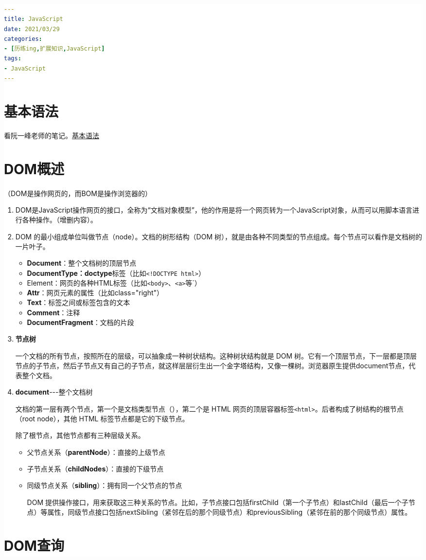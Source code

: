 ```yaml
---
title: JavaScript
date: 2021/03/29
categories:
- [历练ing,扩展知识,JavaScript]
tags:
- JavaScript
---
```


# 基本语法

看阮一峰老师的笔记。[基本语法](https://javascript.ruanyifeng.com/grammar/basic.html)

# DOM概述

（DOM是操作网页的，而BOM是操作浏览器的）

1. DOM是JavaScript操作网页的接口，全称为“文档对象模型”，他的作用是将一个网页转为一个JavaScript对象，从而可以用脚本语言进行各种操作。（增删内容）。

2. DOM 的最小组成单位叫做节点（node）。文档的树形结构（DOM 树），就是由各种不同类型的节点组成。每个节点可以看作是文档树的一片叶子。

   - **Document**：整个文档树的顶层节点
   - **DocumentType：doctype**标签（比如`<!DOCTYPE html>`）
   - Element：网页的各种HTML标签（比如`<body>`、`<a>`等`）
   - **Attr**：网页元素的属性（比如class="right"）
   - **Text**：标签之间或标签包含的文本
   - **Comment**：注释
   - **DocumentFragment**：文档的片段

3. **节点树**

   一个文档的所有节点，按照所在的层级，可以抽象成一种树状结构。这种树状结构就是 DOM 树。它有一个顶层节点，下一层都是顶层节点的子节点，然后子节点又有自己的子节点，就这样层层衍生出一个金字塔结构，又像一棵树。浏览器原生提供document节点，代表整个文档。

4. **document**---整个文档树

   文档的第一层有两个节点，第一个是文档类型节点（<!doctype html>），第二个是 HTML 网页的顶层容器标签`<html>`。后者构成了树结构的根节点（root node），其他 HTML 标签节点都是它的下级节点。

   除了根节点，其他节点都有三种层级关系。

   - 父节点关系（**parentNode**）：直接的上级节点

   - 子节点关系（**childNodes**）：直接的下级节点

   - 同级节点关系（**sibling**）：拥有同一个父节点的节点

     DOM 提供操作接口，用来获取这三种关系的节点。比如，子节点接口包括firstChild（第一个子节点）和lastChild（最后一个子节点）等属性，同级节点接口包括nextSibling（紧邻在后的那个同级节点）和previousSibling（紧邻在前的那个同级节点）属性。

# DOM查询
